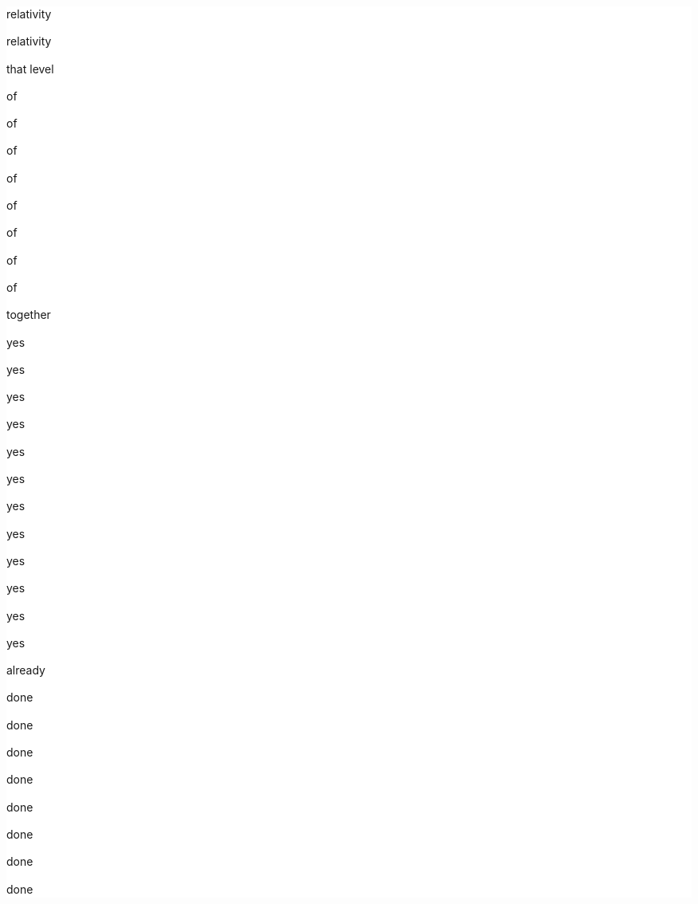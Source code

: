 relativity

relativity

 that level

of

of

of

of

of

of

of

of

 together

yes

yes

yes

yes

yes

yes

yes

yes

yes

yes

yes

yes

 already

done

done

done

done

done

done

done

done
